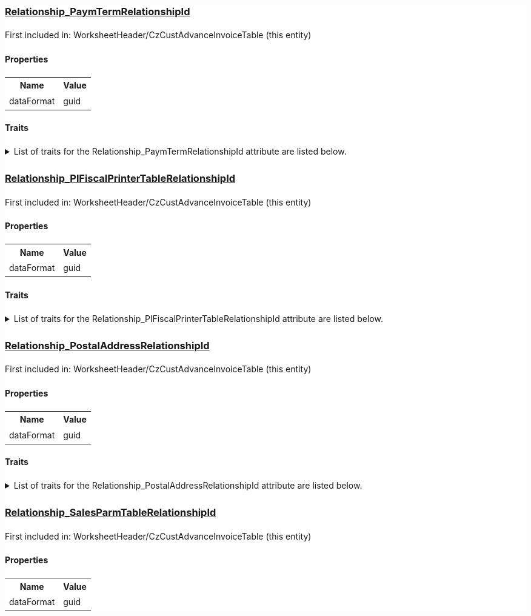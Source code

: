 ### <a href=#Relationship_PaymTermRelationshipId name="Relationship_PaymTermRelationshipId">Relationship_PaymTermRelationshipId</a>

First included in: WorksheetHeader/CzCustAdvanceInvoiceTable (this entity)  

#### Properties

<table><tr><th>Name</th><th>Value</th></tr><tr><td>dataFormat</td><td>guid</td></tr></table>

#### Traits

<details><summary>List of traits for the Relationship_PaymTermRelationshipId attribute are listed below.</summary></details>

### <a href=#Relationship_PlFiscalPrinterTableRelationshipId name="Relationship_PlFiscalPrinterTableRelationshipId">Relationship_PlFiscalPrinterTableRelationshipId</a>

First included in: WorksheetHeader/CzCustAdvanceInvoiceTable (this entity)  

#### Properties

<table><tr><th>Name</th><th>Value</th></tr><tr><td>dataFormat</td><td>guid</td></tr></table>

#### Traits

<details><summary>List of traits for the Relationship_PlFiscalPrinterTableRelationshipId attribute are listed below.</summary></details>

### <a href=#Relationship_PostalAddressRelationshipId name="Relationship_PostalAddressRelationshipId">Relationship_PostalAddressRelationshipId</a>

First included in: WorksheetHeader/CzCustAdvanceInvoiceTable (this entity)  

#### Properties

<table><tr><th>Name</th><th>Value</th></tr><tr><td>dataFormat</td><td>guid</td></tr></table>

#### Traits

<details><summary>List of traits for the Relationship_PostalAddressRelationshipId attribute are listed below.</summary></details>

### <a href=#Relationship_SalesParmTableRelationshipId name="Relationship_SalesParmTableRelationshipId">Relationship_SalesParmTableRelationshipId</a>

First included in: WorksheetHeader/CzCustAdvanceInvoiceTable (this entity)  

#### Properties

<table><tr><th>Name</th><th>Value</th></tr><tr><td>dataFormat</td><td>guid</td></tr></table>
